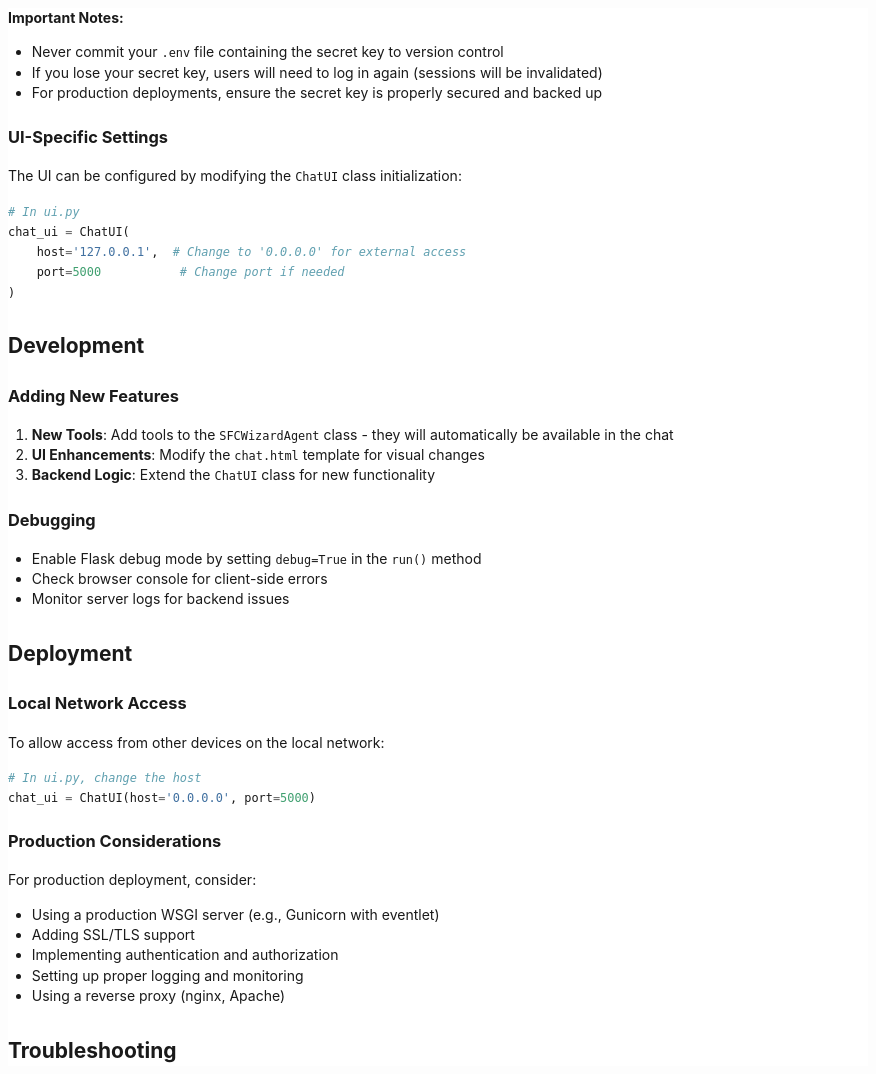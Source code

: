 **Important Notes:**
- Never commit your `.env` file containing the secret key to version control
- If you lose your secret key, users will need to log in again (sessions will be invalidated) 
- For production deployments, ensure the secret key is properly secured and backed up

### UI-Specific Settings

The UI can be configured by modifying the `ChatUI` class initialization:

```python
# In ui.py
chat_ui = ChatUI(
    host='127.0.0.1',  # Change to '0.0.0.0' for external access
    port=5000           # Change port if needed
)
```

## Development

### Adding New Features

1. **New Tools**: Add tools to the `SFCWizardAgent` class - they will automatically be available in the chat
2. **UI Enhancements**: Modify the `chat.html` template for visual changes
3. **Backend Logic**: Extend the `ChatUI` class for new functionality

### Debugging

- Enable Flask debug mode by setting `debug=True` in the `run()` method
- Check browser console for client-side errors
- Monitor server logs for backend issues

## Deployment

### Local Network Access

To allow access from other devices on the local network:

```python
# In ui.py, change the host
chat_ui = ChatUI(host='0.0.0.0', port=5000)
```

### Production Considerations

For production deployment, consider:
- Using a production WSGI server (e.g., Gunicorn with eventlet)
- Adding SSL/TLS support
- Implementing authentication and authorization
- Setting up proper logging and monitoring
- Using a reverse proxy (nginx, Apache)

## Troubleshooting
